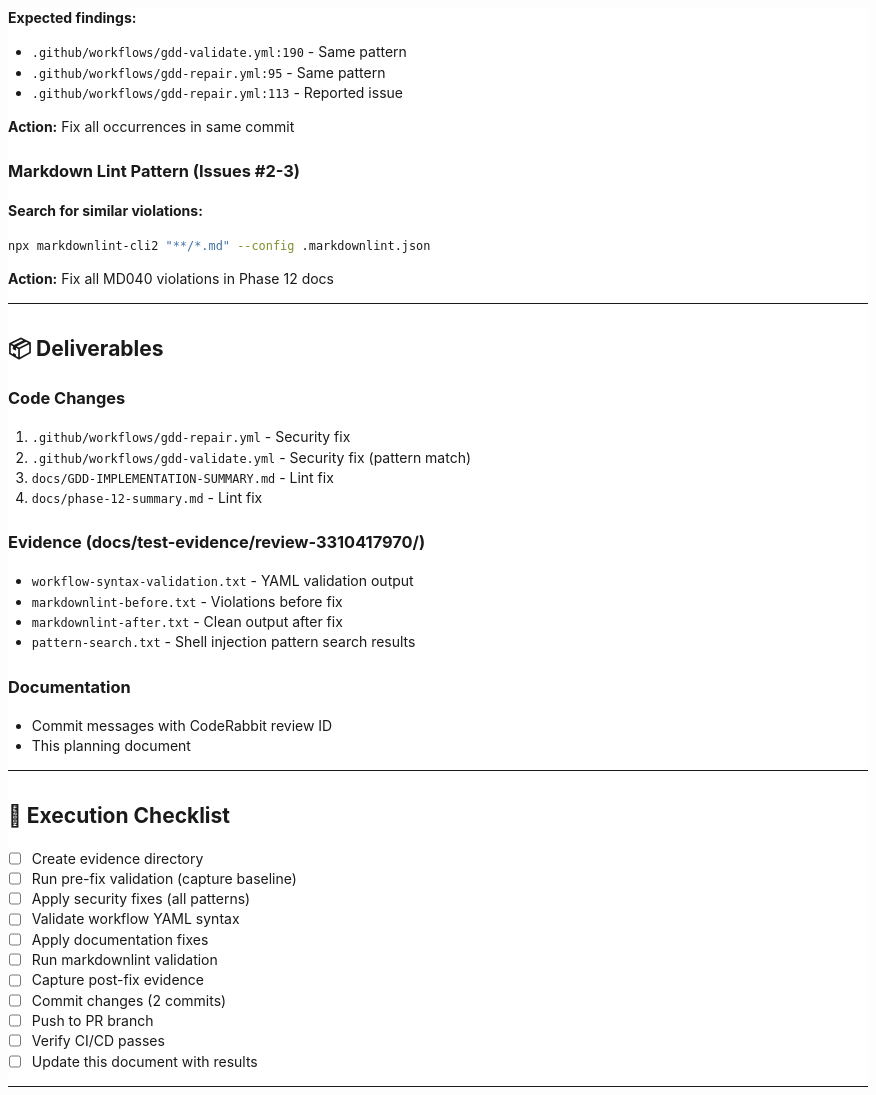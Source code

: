 **Expected findings:**
- `.github/workflows/gdd-validate.yml:190` - Same pattern
- `.github/workflows/gdd-repair.yml:95` - Same pattern
- `.github/workflows/gdd-repair.yml:113` - Reported issue

**Action:** Fix all occurrences in same commit

### Markdown Lint Pattern (Issues #2-3)

**Search for similar violations:**
```bash
npx markdownlint-cli2 "**/*.md" --config .markdownlint.json
```

**Action:** Fix all MD040 violations in Phase 12 docs

---

## 📦 Deliverables

### Code Changes
1. `.github/workflows/gdd-repair.yml` - Security fix
2. `.github/workflows/gdd-validate.yml` - Security fix (pattern match)
3. `docs/GDD-IMPLEMENTATION-SUMMARY.md` - Lint fix
4. `docs/phase-12-summary.md` - Lint fix

### Evidence (docs/test-evidence/review-3310417970/)
- `workflow-syntax-validation.txt` - YAML validation output
- `markdownlint-before.txt` - Violations before fix
- `markdownlint-after.txt` - Clean output after fix
- `pattern-search.txt` - Shell injection pattern search results

### Documentation
- Commit messages with CodeRabbit review ID
- This planning document

---

## 🚀 Execution Checklist

- [ ] Create evidence directory
- [ ] Run pre-fix validation (capture baseline)
- [ ] Apply security fixes (all patterns)
- [ ] Validate workflow YAML syntax
- [ ] Apply documentation fixes
- [ ] Run markdownlint validation
- [ ] Capture post-fix evidence
- [ ] Commit changes (2 commits)
- [ ] Push to PR branch
- [ ] Verify CI/CD passes
- [ ] Update this document with results

---
